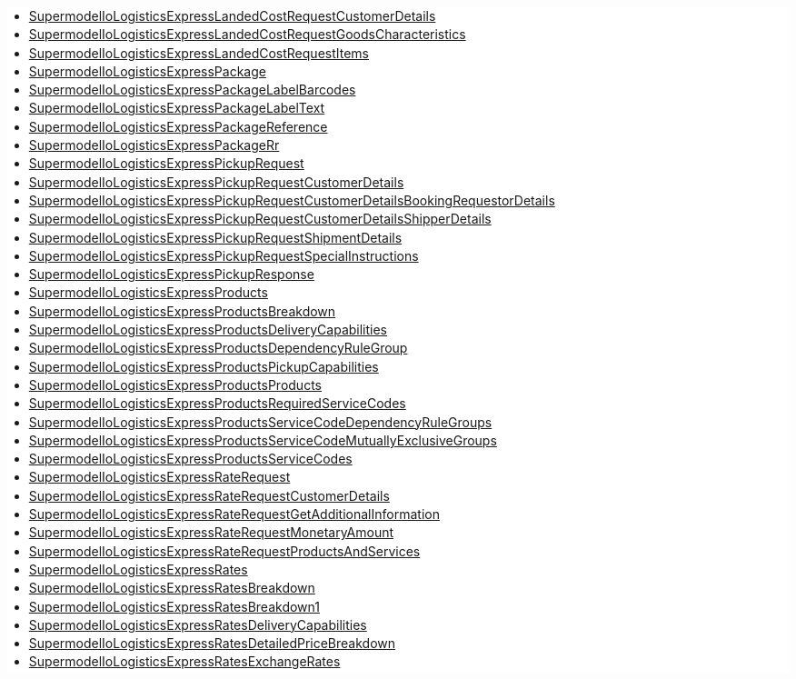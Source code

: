  - [SupermodelIoLogisticsExpressLandedCostRequestCustomerDetails](docs/SupermodelIoLogisticsExpressLandedCostRequestCustomerDetails.md)
 - [SupermodelIoLogisticsExpressLandedCostRequestGoodsCharacteristics](docs/SupermodelIoLogisticsExpressLandedCostRequestGoodsCharacteristics.md)
 - [SupermodelIoLogisticsExpressLandedCostRequestItems](docs/SupermodelIoLogisticsExpressLandedCostRequestItems.md)
 - [SupermodelIoLogisticsExpressPackage](docs/SupermodelIoLogisticsExpressPackage.md)
 - [SupermodelIoLogisticsExpressPackageLabelBarcodes](docs/SupermodelIoLogisticsExpressPackageLabelBarcodes.md)
 - [SupermodelIoLogisticsExpressPackageLabelText](docs/SupermodelIoLogisticsExpressPackageLabelText.md)
 - [SupermodelIoLogisticsExpressPackageReference](docs/SupermodelIoLogisticsExpressPackageReference.md)
 - [SupermodelIoLogisticsExpressPackageRr](docs/SupermodelIoLogisticsExpressPackageRr.md)
 - [SupermodelIoLogisticsExpressPickupRequest](docs/SupermodelIoLogisticsExpressPickupRequest.md)
 - [SupermodelIoLogisticsExpressPickupRequestCustomerDetails](docs/SupermodelIoLogisticsExpressPickupRequestCustomerDetails.md)
 - [SupermodelIoLogisticsExpressPickupRequestCustomerDetailsBookingRequestorDetails](docs/SupermodelIoLogisticsExpressPickupRequestCustomerDetailsBookingRequestorDetails.md)
 - [SupermodelIoLogisticsExpressPickupRequestCustomerDetailsShipperDetails](docs/SupermodelIoLogisticsExpressPickupRequestCustomerDetailsShipperDetails.md)
 - [SupermodelIoLogisticsExpressPickupRequestShipmentDetails](docs/SupermodelIoLogisticsExpressPickupRequestShipmentDetails.md)
 - [SupermodelIoLogisticsExpressPickupRequestSpecialInstructions](docs/SupermodelIoLogisticsExpressPickupRequestSpecialInstructions.md)
 - [SupermodelIoLogisticsExpressPickupResponse](docs/SupermodelIoLogisticsExpressPickupResponse.md)
 - [SupermodelIoLogisticsExpressProducts](docs/SupermodelIoLogisticsExpressProducts.md)
 - [SupermodelIoLogisticsExpressProductsBreakdown](docs/SupermodelIoLogisticsExpressProductsBreakdown.md)
 - [SupermodelIoLogisticsExpressProductsDeliveryCapabilities](docs/SupermodelIoLogisticsExpressProductsDeliveryCapabilities.md)
 - [SupermodelIoLogisticsExpressProductsDependencyRuleGroup](docs/SupermodelIoLogisticsExpressProductsDependencyRuleGroup.md)
 - [SupermodelIoLogisticsExpressProductsPickupCapabilities](docs/SupermodelIoLogisticsExpressProductsPickupCapabilities.md)
 - [SupermodelIoLogisticsExpressProductsProducts](docs/SupermodelIoLogisticsExpressProductsProducts.md)
 - [SupermodelIoLogisticsExpressProductsRequiredServiceCodes](docs/SupermodelIoLogisticsExpressProductsRequiredServiceCodes.md)
 - [SupermodelIoLogisticsExpressProductsServiceCodeDependencyRuleGroups](docs/SupermodelIoLogisticsExpressProductsServiceCodeDependencyRuleGroups.md)
 - [SupermodelIoLogisticsExpressProductsServiceCodeMutuallyExclusiveGroups](docs/SupermodelIoLogisticsExpressProductsServiceCodeMutuallyExclusiveGroups.md)
 - [SupermodelIoLogisticsExpressProductsServiceCodes](docs/SupermodelIoLogisticsExpressProductsServiceCodes.md)
 - [SupermodelIoLogisticsExpressRateRequest](docs/SupermodelIoLogisticsExpressRateRequest.md)
 - [SupermodelIoLogisticsExpressRateRequestCustomerDetails](docs/SupermodelIoLogisticsExpressRateRequestCustomerDetails.md)
 - [SupermodelIoLogisticsExpressRateRequestGetAdditionalInformation](docs/SupermodelIoLogisticsExpressRateRequestGetAdditionalInformation.md)
 - [SupermodelIoLogisticsExpressRateRequestMonetaryAmount](docs/SupermodelIoLogisticsExpressRateRequestMonetaryAmount.md)
 - [SupermodelIoLogisticsExpressRateRequestProductsAndServices](docs/SupermodelIoLogisticsExpressRateRequestProductsAndServices.md)
 - [SupermodelIoLogisticsExpressRates](docs/SupermodelIoLogisticsExpressRates.md)
 - [SupermodelIoLogisticsExpressRatesBreakdown](docs/SupermodelIoLogisticsExpressRatesBreakdown.md)
 - [SupermodelIoLogisticsExpressRatesBreakdown1](docs/SupermodelIoLogisticsExpressRatesBreakdown1.md)
 - [SupermodelIoLogisticsExpressRatesDeliveryCapabilities](docs/SupermodelIoLogisticsExpressRatesDeliveryCapabilities.md)
 - [SupermodelIoLogisticsExpressRatesDetailedPriceBreakdown](docs/SupermodelIoLogisticsExpressRatesDetailedPriceBreakdown.md)
 - [SupermodelIoLogisticsExpressRatesExchangeRates](docs/SupermodelIoLogisticsExpressRatesExchangeRates.md)